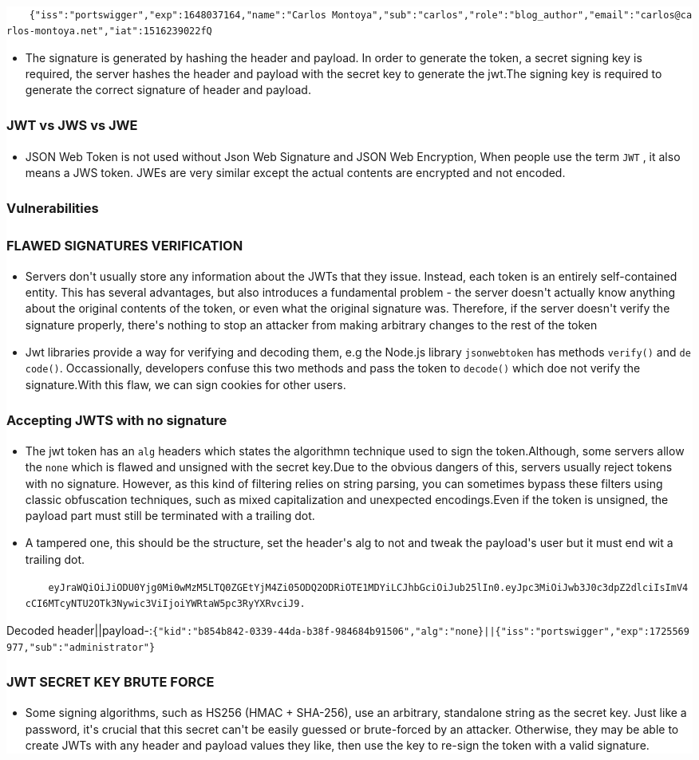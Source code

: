         {"iss":"portswigger","exp":1648037164,"name":"Carlos Montoya","sub":"carlos","role":"blog_author","email":"carlos@carlos-montoya.net","iat":1516239022fQ

- The signature is generated by hashing the header and payload. In order to generate the token, a secret signing key is required, the server hashes the header and payload with the secret key to generate the jwt.The signing key is required to generate the correct signature of header and payload.

### JWT vs JWS vs JWE

- JSON Web Token is not used without Json Web Signature and JSON Web Encryption, When people use the term `JWT` , it also means a JWS token. JWEs are very similar except the actual contents are encrypted and not encoded.


### Vulnerabilities

### FLAWED SIGNATURES VERIFICATION

- Servers don't usually store any information about the JWTs that they issue. Instead, each token is an entirely self-contained entity. This has several advantages, but also introduces a fundamental problem - the server doesn't actually know anything about the original contents of the token, or even what the original signature was. Therefore, if the server doesn't verify the signature properly, there's nothing to stop an attacker from making arbitrary changes to the rest of the token

- Jwt libraries provide a way for verifying and decoding them, e.g the Node.js library `jsonwebtoken` has methods `verify()` and `decode()`. Occassionally, developers confuse this two methods and pass the token to `decode()` which doe not verify the signature.With this flaw, we can sign cookies for other users.


### Accepting JWTS with no signature

- The jwt token has an `alg` headers which states the algorithmn technique used to sign the token.Although, some servers allow the `none` which is flawed and unsigned with the secret key.Due to the obvious dangers of this, servers usually reject tokens with no signature. However, as this kind of filtering relies on string parsing, you can sometimes bypass these filters using classic obfuscation techniques, such as mixed capitalization and unexpected encodings.Even if the token is unsigned, the payload part must still be terminated with a trailing dot.

- A tampered one, this should be the structure, set the header's alg to not and tweak the payload's user but it must end wit a trailing dot.

          eyJraWQiOiJiODU0Yjg0Mi0wMzM5LTQ0ZGEtYjM4Zi05ODQ2ODRiOTE1MDYiLCJhbGciOiJub25lIn0.eyJpc3MiOiJwb3J0c3dpZ2dlciIsImV4cCI6MTcyNTU2OTk3Nywic3ViIjoiYWRtaW5pc3RyYXRvciJ9.

Decoded header||payload-:```{"kid":"b854b842-0339-44da-b38f-984684b91506","alg":"none}||{"iss":"portswigger","exp":1725569977,"sub":"administrator"}```

### JWT SECRET KEY BRUTE FORCE

- Some signing algorithms, such as HS256 (HMAC + SHA-256), use an arbitrary, standalone string as the secret key. Just like a password, it's crucial that this secret can't be easily guessed or brute-forced by an attacker. Otherwise, they may be able to create JWTs with any header and payload values they like, then use the key to re-sign the token with a valid signature.
